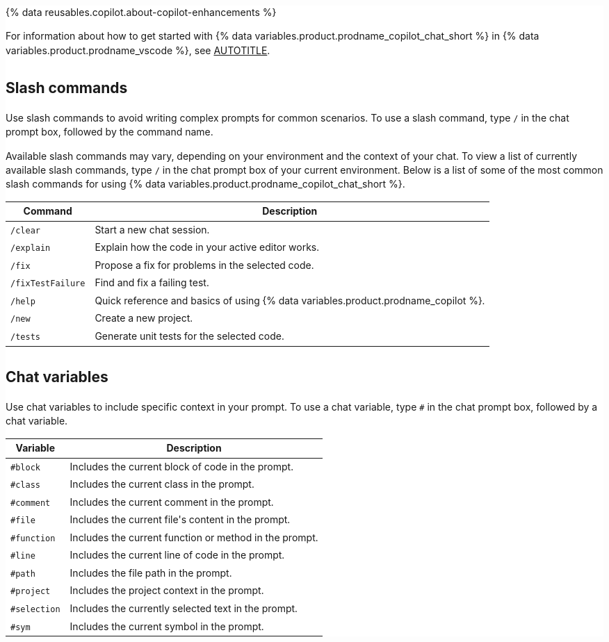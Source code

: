 {% data reusables.copilot.about-copilot-enhancements %}

For information about how to get started with {% data variables.product.prodname_copilot_chat_short %} in {% data variables.product.prodname_vscode %}, see [AUTOTITLE](/copilot/using-github-copilot/asking-github-copilot-questions-in-your-ide).

## Slash commands

Use slash commands to avoid writing complex prompts for common scenarios. To use a slash command, type `/` in the chat prompt box, followed by the command name.

Available slash commands may vary, depending on your environment and the context of your chat. To view a list of currently available slash commands, type `/` in the chat prompt box of your current environment. Below is a list of some of the most common slash commands for using {% data variables.product.prodname_copilot_chat_short %}.

| Command | Description |
| --- | --- |
| `/clear` | Start a new chat session. |
| `/explain` | Explain how the code in your active editor works. |
| `/fix` | Propose a fix for problems in the selected code. |
| `/fixTestFailure` | Find and fix a failing test. |
| `/help` | Quick reference and basics of using {% data variables.product.prodname_copilot %}. |
| `/new` | Create a new project. |
| `/tests` | Generate unit tests for the selected code. |

## Chat variables

Use chat variables to include specific context in your prompt. To use a chat variable, type `#` in the chat prompt box, followed by a chat variable.

| Variable | Description |
| --- | --- |
| `#block` | Includes the current block of code in the prompt. |
| `#class` | Includes the current class in the prompt. |
| `#comment` | Includes the current comment in the prompt. |
| `#file` | Includes the current file's content in the prompt. |
| `#function` | Includes the current function or method in the prompt. |
| `#line` | Includes the current line of code in the prompt. |
| `#path` | Includes the file path in the prompt. |
| `#project` | Includes the project context in the prompt. |
| `#selection` | Includes the currently selected text in the prompt. |
| `#sym` | Includes the current symbol in the prompt. |
